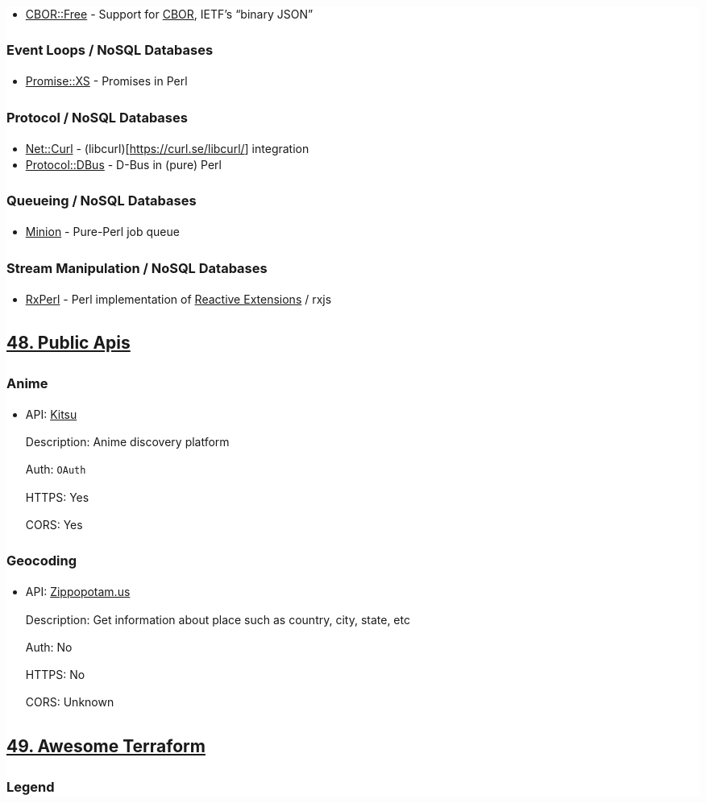*   [CBOR::Free](https://metacpan.org/pod/CBOR::Free) - Support for [CBOR](https://tools.ietf.org/html/rfc7049), IETF’s “binary JSON”

### Event Loops / NoSQL Databases

*   [Promise::XS](https://metacpan.org/pod/Promise::XS) - Promises in Perl

### Protocol / NoSQL Databases

*   [Net::Curl](https://metacpan.org/pod/Net::Curl) - (libcurl)\[<https://curl.se/libcurl/>] integration
*   [Protocol::DBus](https://metacpan.org/pod/Protocol::DBus) - D-Bus in (pure) Perl

### Queueing / NoSQL Databases

*   [Minion](https://docs.mojolicious.org/Minion) - Pure-Perl job queue

### Stream Manipulation / NoSQL Databases

*   [RxPerl](https://metacpan.org/pod/RxPerl) - Perl implementation of [Reactive Extensions](http://reactivex.io) / rxjs

## [48. Public Apis](/content/public-apis/public-apis/week/README.md)

### Anime

- API: [Kitsu](https://kitsu.docs.apiary.io/)

  Description: Anime discovery platform

  Auth: `OAuth`

  HTTPS: Yes

  CORS: Yes



### Geocoding

- API: [Zippopotam.us](http://www.zippopotam.us)

  Description: Get information about place such as country, city, state, etc

  Auth: No

  HTTPS: No

  CORS: Unknown



## [49. Awesome Terraform](/content/shuaibiyy/awesome-terraform/week/README.md)

### Legend
